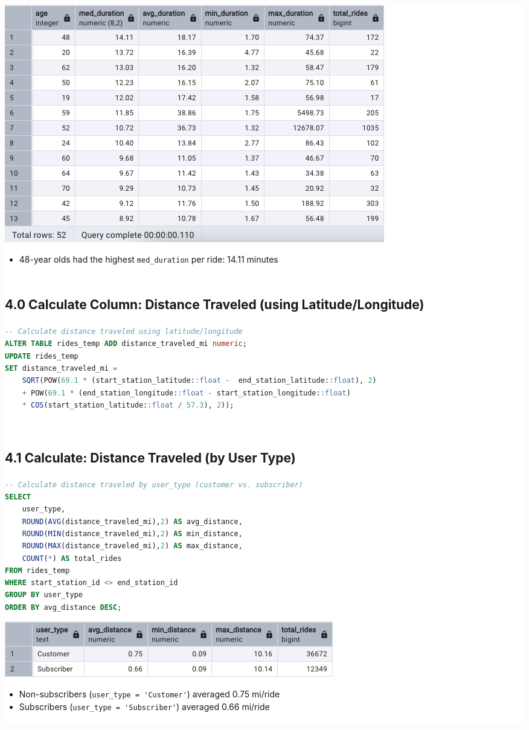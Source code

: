 <img src="images/query-4.png"><br/>
- 48-year olds had the highest `med_duration` per ride: 14.11 minutes
<br/><br/>

##  4.0 Calculate Column: Distance Traveled (using Latitude/Longitude)
````sql
-- Calculate distance traveled using latitude/longitude
ALTER TABLE rides_temp ADD distance_traveled_mi numeric;
UPDATE rides_temp 
SET distance_traveled_mi = 
	SQRT(POW(69.1 * (start_station_latitude::float -  end_station_latitude::float), 2) 
	+ POW(69.1 * (end_station_longitude::float - start_station_longitude::float) 
	* COS(start_station_latitude::float / 57.3), 2));
````
</br>

##  4.1 Calculate: Distance Traveled (by User Type)
````sql
-- Calculate distance traveled by user_type (customer vs. subscriber)
SELECT 
	user_type,
	ROUND(AVG(distance_traveled_mi),2) AS avg_distance,
	ROUND(MIN(distance_traveled_mi),2) AS min_distance,
	ROUND(MAX(distance_traveled_mi),2) AS max_distance,
	COUNT(*) AS total_rides
FROM rides_temp
WHERE start_station_id <> end_station_id
GROUP BY user_type
ORDER BY avg_distance DESC;
````
<img src="images/query-5.png" width=""><br/>
- Non-subscribers (`user_type = 'Customer'`) averaged 0.75 mi/ride 
- Subscribers (`user_type = 'Subscriber'`) averaged 0.66 mi/ride
<br/><br/>
